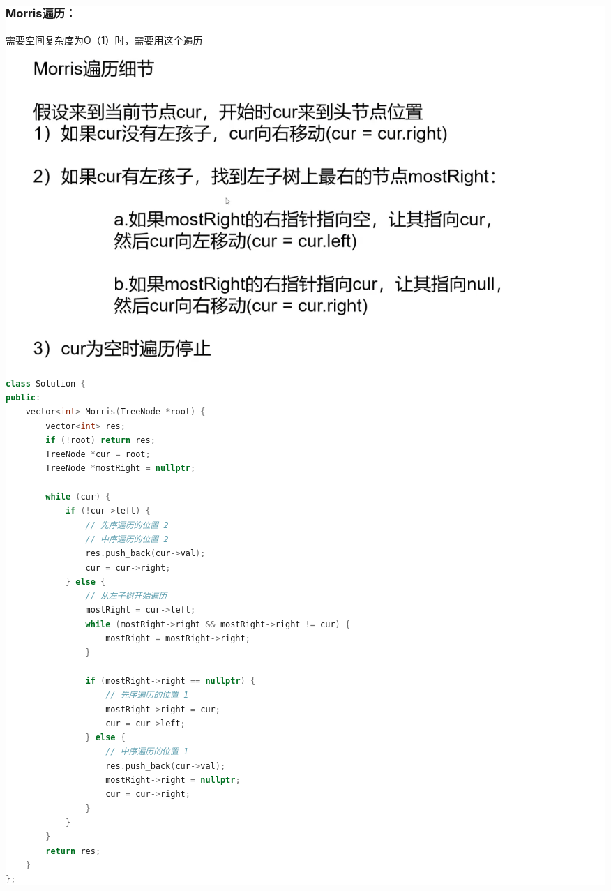 ### Morris遍历：

需要空间复杂度为O（1）时，需要用这个遍历![](/算法/images/二叉树Morris遍历.png)

```cpp
class Solution {
public:
    vector<int> Morris(TreeNode *root) {
        vector<int> res;
        if (!root) return res;
        TreeNode *cur = root;
        TreeNode *mostRight = nullptr;

        while (cur) {
            if (!cur->left) {
                // 先序遍历的位置 2
                // 中序遍历的位置 2
                res.push_back(cur->val);
                cur = cur->right;
            } else {
                // 从左子树开始遍历
                mostRight = cur->left;
                while (mostRight->right && mostRight->right != cur) {
                    mostRight = mostRight->right;
                }

                if (mostRight->right == nullptr) {
                    // 先序遍历的位置 1
                    mostRight->right = cur;
                    cur = cur->left;
                } else {
                    // 中序遍历的位置 1
                    res.push_back(cur->val);
                    mostRight->right = nullptr;
                    cur = cur->right;
                }
            }
        }
        return res;
    }
};
```